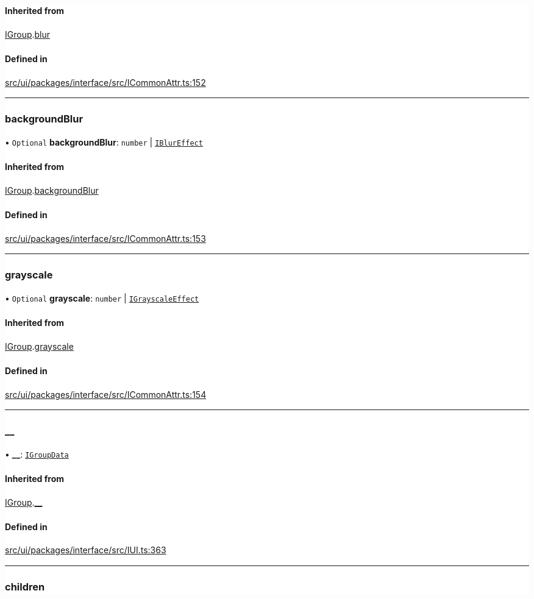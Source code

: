 #### Inherited from

[IGroup](IGroup.md).[blur](IGroup.md#blur)

#### Defined in

[src/ui/packages/interface/src/ICommonAttr.ts:152](https://github.com/leaferjs/leafer-ui/blob/bf25826307b66b28129b03872bb2832c8787db48/packages/interface/src/ICommonAttr.ts#L152)

___

### backgroundBlur

• `Optional` **backgroundBlur**: `number` \| [`IBlurEffect`](IBlurEffect.md)

#### Inherited from

[IGroup](IGroup.md).[backgroundBlur](IGroup.md#backgroundblur)

#### Defined in

[src/ui/packages/interface/src/ICommonAttr.ts:153](https://github.com/leaferjs/leafer-ui/blob/bf25826307b66b28129b03872bb2832c8787db48/packages/interface/src/ICommonAttr.ts#L153)

___

### grayscale

• `Optional` **grayscale**: `number` \| [`IGrayscaleEffect`](IGrayscaleEffect.md)

#### Inherited from

[IGroup](IGroup.md).[grayscale](IGroup.md#grayscale)

#### Defined in

[src/ui/packages/interface/src/ICommonAttr.ts:154](https://github.com/leaferjs/leafer-ui/blob/bf25826307b66b28129b03872bb2832c8787db48/packages/interface/src/ICommonAttr.ts#L154)

___

### \_\_

• **\_\_**: [`IGroupData`](IGroupData.md)

#### Inherited from

[IGroup](IGroup.md).[__](IGroup.md#__)

#### Defined in

[src/ui/packages/interface/src/IUI.ts:363](https://github.com/leaferjs/leafer-ui/blob/bf25826307b66b28129b03872bb2832c8787db48/packages/interface/src/IUI.ts#L363)

___

### children
